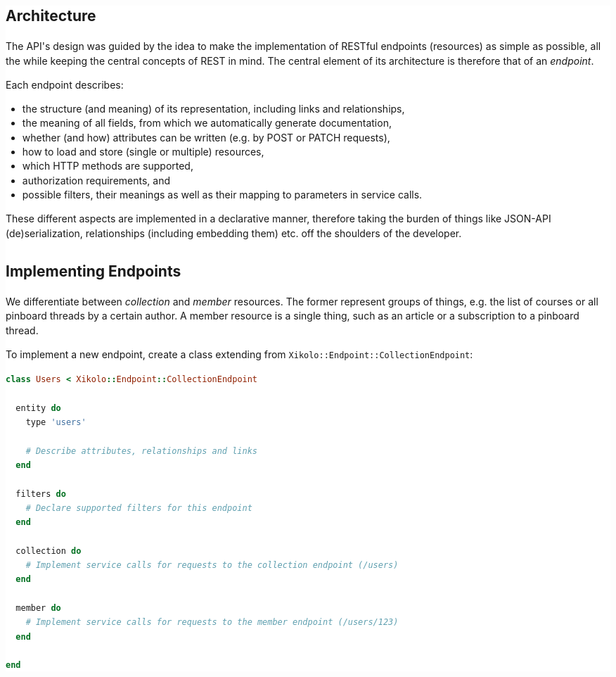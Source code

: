 
## Architecture

The API's design was guided by the idea to make the implementation of RESTful endpoints (resources) as simple as possible, all the while keeping the central concepts of REST in mind.
The central element of its architecture is therefore that of an _endpoint_.

Each endpoint describes:

- the structure (and meaning) of its representation, including links and relationships,
- the meaning of all fields, from which we automatically generate documentation,
- whether (and how) attributes can be written (e.g. by POST or PATCH requests),
- how to load and store (single or multiple) resources,
- which HTTP methods are supported,
- authorization requirements, and
- possible filters, their meanings as well as their mapping to parameters in service calls.

These different aspects are implemented in a declarative manner, therefore taking the burden of things like JSON-API (de)serialization, relationships (including embedding them) etc. off the shoulders of the developer.

## Implementing Endpoints

We differentiate between _collection_ and _member_ resources.
The former represent groups of things, e.g. the list of courses or all pinboard threads by a certain author.
A member resource is a single thing, such as an article or a subscription to a pinboard thread.

To implement a new endpoint, create a class extending from `Xikolo::Endpoint::CollectionEndpoint`:

```rb
class Users < Xikolo::Endpoint::CollectionEndpoint

  entity do
    type 'users'

    # Describe attributes, relationships and links
  end

  filters do
    # Declare supported filters for this endpoint
  end

  collection do
    # Implement service calls for requests to the collection endpoint (/users)
  end

  member do
    # Implement service calls for requests to the member endpoint (/users/123)
  end

end
```
